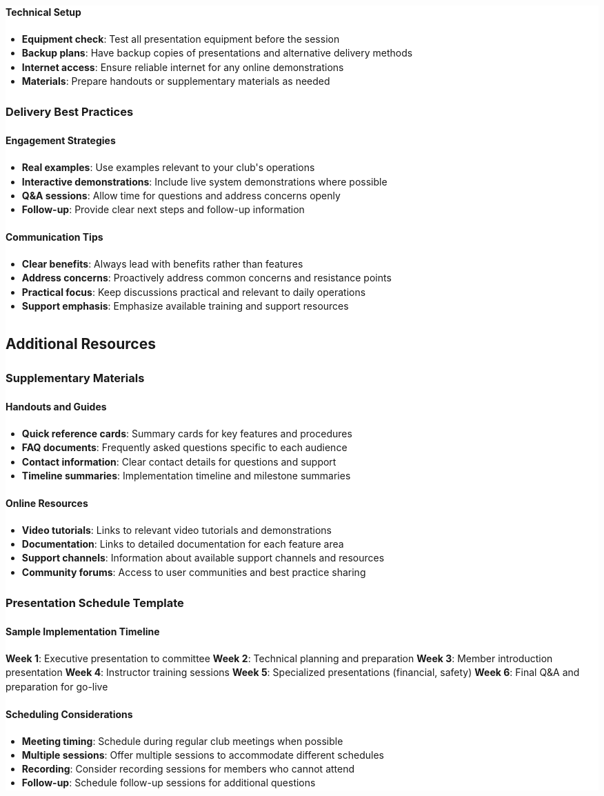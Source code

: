 #### Technical Setup
- **Equipment check**: Test all presentation equipment before the session
- **Backup plans**: Have backup copies of presentations and alternative delivery methods
- **Internet access**: Ensure reliable internet for any online demonstrations
- **Materials**: Prepare handouts or supplementary materials as needed

### Delivery Best Practices

#### Engagement Strategies
- **Real examples**: Use examples relevant to your club's operations
- **Interactive demonstrations**: Include live system demonstrations where possible
- **Q&A sessions**: Allow time for questions and address concerns openly
- **Follow-up**: Provide clear next steps and follow-up information

#### Communication Tips
- **Clear benefits**: Always lead with benefits rather than features
- **Address concerns**: Proactively address common concerns and resistance points
- **Practical focus**: Keep discussions practical and relevant to daily operations
- **Support emphasis**: Emphasize available training and support resources

## Additional Resources

### Supplementary Materials

#### Handouts and Guides
- **Quick reference cards**: Summary cards for key features and procedures
- **FAQ documents**: Frequently asked questions specific to each audience
- **Contact information**: Clear contact details for questions and support
- **Timeline summaries**: Implementation timeline and milestone summaries

#### Online Resources
- **Video tutorials**: Links to relevant video tutorials and demonstrations
- **Documentation**: Links to detailed documentation for each feature area
- **Support channels**: Information about available support channels and resources
- **Community forums**: Access to user communities and best practice sharing

### Presentation Schedule Template

#### Sample Implementation Timeline
**Week 1**: Executive presentation to committee
**Week 2**: Technical planning and preparation
**Week 3**: Member introduction presentation
**Week 4**: Instructor training sessions
**Week 5**: Specialized presentations (financial, safety)
**Week 6**: Final Q&A and preparation for go-live

#### Scheduling Considerations
- **Meeting timing**: Schedule during regular club meetings when possible
- **Multiple sessions**: Offer multiple sessions to accommodate different schedules
- **Recording**: Consider recording sessions for members who cannot attend
- **Follow-up**: Schedule follow-up sessions for additional questions

